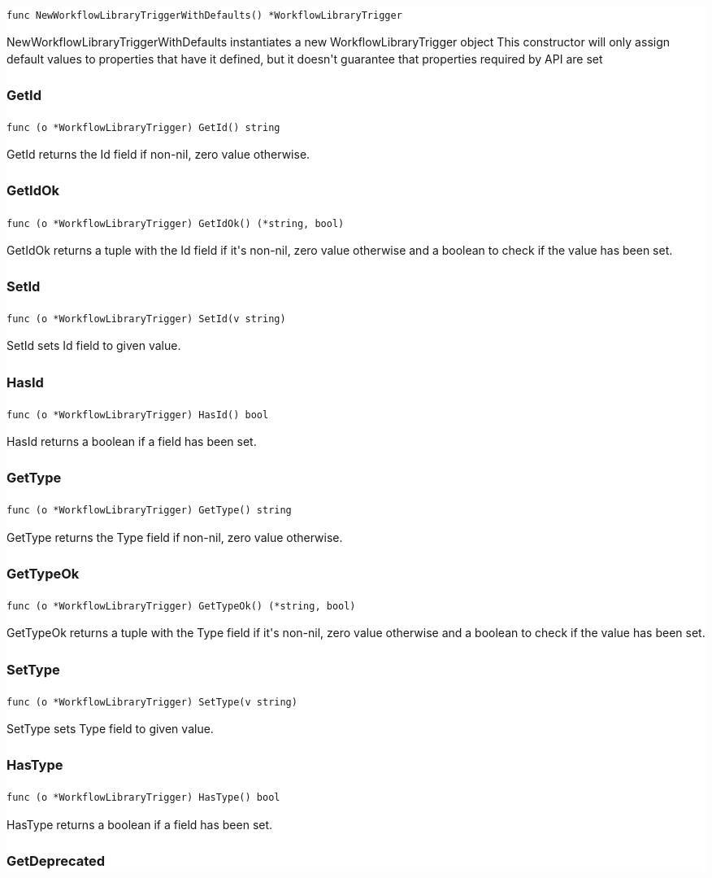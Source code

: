 `func NewWorkflowLibraryTriggerWithDefaults() *WorkflowLibraryTrigger`

NewWorkflowLibraryTriggerWithDefaults instantiates a new WorkflowLibraryTrigger object
This constructor will only assign default values to properties that have it defined,
but it doesn't guarantee that properties required by API are set

### GetId

`func (o *WorkflowLibraryTrigger) GetId() string`

GetId returns the Id field if non-nil, zero value otherwise.

### GetIdOk

`func (o *WorkflowLibraryTrigger) GetIdOk() (*string, bool)`

GetIdOk returns a tuple with the Id field if it's non-nil, zero value otherwise
and a boolean to check if the value has been set.

### SetId

`func (o *WorkflowLibraryTrigger) SetId(v string)`

SetId sets Id field to given value.

### HasId

`func (o *WorkflowLibraryTrigger) HasId() bool`

HasId returns a boolean if a field has been set.

### GetType

`func (o *WorkflowLibraryTrigger) GetType() string`

GetType returns the Type field if non-nil, zero value otherwise.

### GetTypeOk

`func (o *WorkflowLibraryTrigger) GetTypeOk() (*string, bool)`

GetTypeOk returns a tuple with the Type field if it's non-nil, zero value otherwise
and a boolean to check if the value has been set.

### SetType

`func (o *WorkflowLibraryTrigger) SetType(v string)`

SetType sets Type field to given value.

### HasType

`func (o *WorkflowLibraryTrigger) HasType() bool`

HasType returns a boolean if a field has been set.

### GetDeprecated
